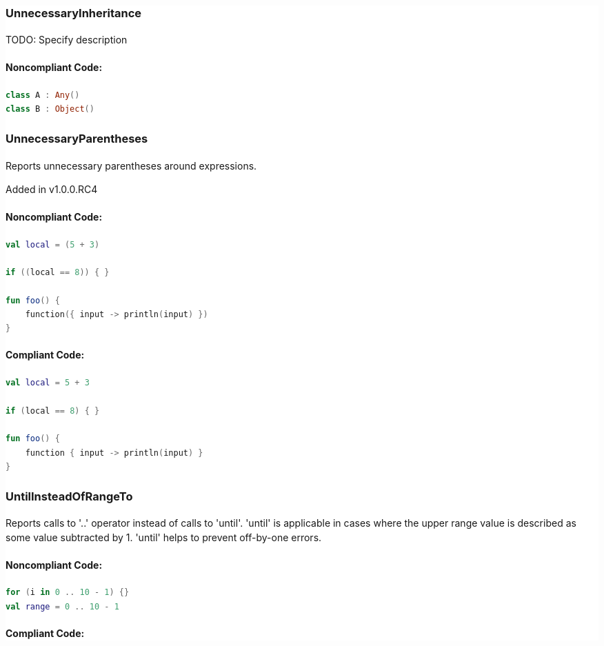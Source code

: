 ### UnnecessaryInheritance

TODO: Specify description

#### Noncompliant Code:

```kotlin
class A : Any()
class B : Object()
```

### UnnecessaryParentheses

Reports unnecessary parentheses around expressions.

Added in v1.0.0.RC4

#### Noncompliant Code:

```kotlin
val local = (5 + 3)

if ((local == 8)) { }

fun foo() {
    function({ input -> println(input) })
}
```

#### Compliant Code:

```kotlin
val local = 5 + 3

if (local == 8) { }

fun foo() {
    function { input -> println(input) }
}
```

### UntilInsteadOfRangeTo

Reports calls to '..' operator instead of calls to 'until'.
'until' is applicable in cases where the upper range value is described as
some value subtracted by 1. 'until' helps to prevent off-by-one errors.

#### Noncompliant Code:

```kotlin
for (i in 0 .. 10 - 1) {}
val range = 0 .. 10 - 1
```

#### Compliant Code:
